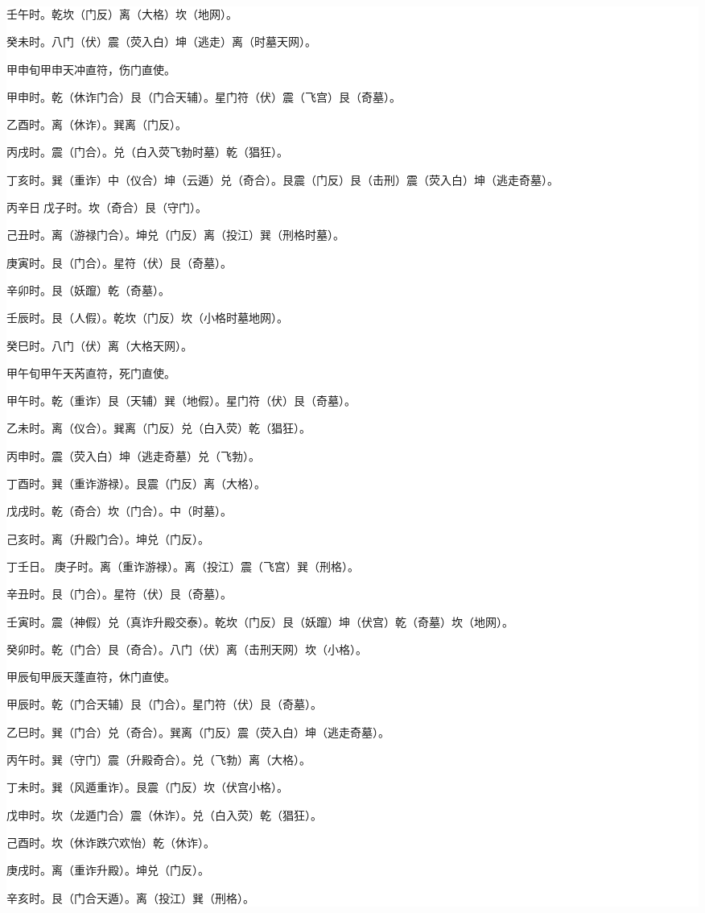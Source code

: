 壬午时。乾坎（门反）离（大格）坎（地网）。

癸未时。八门（伏）震（荧入白）坤（逃走）离（时墓天网）。

甲申旬甲申天冲直符，伤门直使。

甲申时。乾（休诈门合）艮（门合天辅）。星门符（伏）震（飞宫）艮（奇墓）。

乙酉时。离（休诈）。巽离（门反）。

丙戌时。震（门合）。兑（白入荧飞勃时墓）乾（猖狂）。

丁亥时。巽（重诈）中（仪合）坤（云遁）兑（奇合）。艮震（门反）艮（击刑）震（荧入白）坤（逃走奇墓）。

丙辛日 戊子时。坎（奇合）艮（守门）。

己丑时。离（游禄门合）。坤兑（门反）离（投江）巽（刑格时墓）。

庚寅时。艮（门合）。星符（伏）艮（奇墓）。

辛卯时。艮（妖躥）乾（奇墓）。

壬辰时。艮（人假）。乾坎（门反）坎（小格时墓地网）。

癸巳时。八门（伏）离（大格天网）。

甲午旬甲午天芮直符，死门直使。

甲午时。乾（重诈）艮（天辅）巽（地假）。星门符（伏）艮（奇墓）。

乙未时。离（仪合）。巽离（门反）兑（白入荧）乾（猖狂）。

丙申时。震（荧入白）坤（逃走奇墓）兑（飞勃）。

丁酉时。巽（重诈游禄）。艮震（门反）离（大格）。

戊戌时。乾（奇合）坎（门合）。中（时墓）。

己亥时。离（升殿门合）。坤兑（门反）。

丁壬日。 庚子时。离（重诈游禄）。离（投江）震（飞宫）巽（刑格）。

辛丑时。艮（门合）。星符（伏）艮（奇墓）。

壬寅时。震（神假）兑（真诈升殿交泰）。乾坎（门反）艮（妖躥）坤（伏宫）乾（奇墓）坎（地网）。

癸卯时。乾（门合）艮（奇合）。八门（伏）离（击刑天网）坎（小格）。

甲辰旬甲辰天蓬直符，休门直使。

甲辰时。乾（门合天辅）艮（门合）。星门符（伏）艮（奇墓）。

乙巳时。巽（门合）兑（奇合）。巽离（门反）震（荧入白）坤（逃走奇墓）。

丙午时。巽（守门）震（升殿奇合）。兑（飞勃）离（大格）。

丁未时。巽（风遁重诈）。艮震（门反）坎（伏宫小格）。

戊申时。坎（龙遁门合）震（休诈）。兑（白入荧）乾（猖狂）。

己酉时。坎（休诈跌穴欢怡）乾（休诈）。

庚戌时。离（重诈升殿）。坤兑（门反）。

辛亥时。艮（门合天遁）。离（投江）巽（刑格）。
